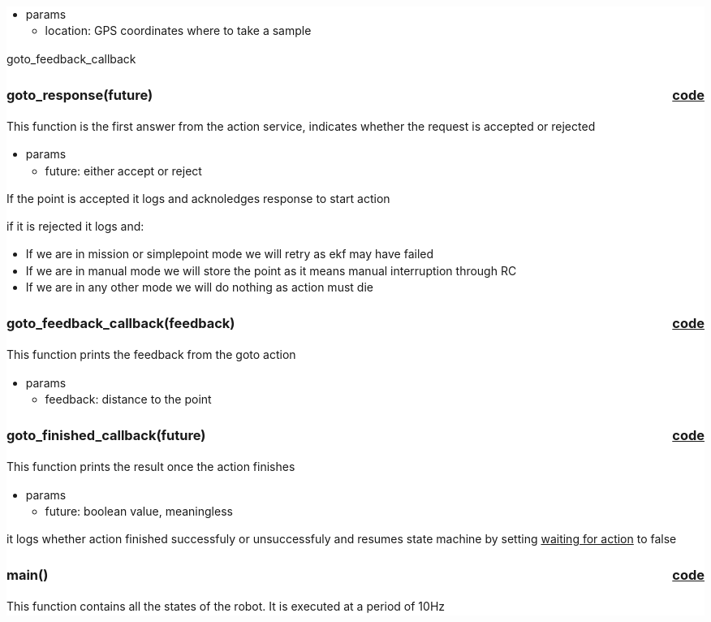 - params
  - location: GPS coordinates where to take a sample

goto_feedback_callback




<H3>goto_response(future) <a href="https://github.com/AloePacci/ASV_Loyola_US/blob/main/src/asv_loyola_us/asv_loyola_us/mission_node.py#L417" style="float:right;text-align:right;">code</a></H3> 
<a id="goto_response"></a>
This function is the first answer from the action service, indicates whether the request is accepted or rejected

- params
  - future: either accept or reject

If the point is accepted it logs and acknoledges response to start action

if it is rejected it logs and:
- If we are in mission or simplepoint mode we will retry as ekf may have failed
- If we are in manual mode we will store the point as it means manual interruption through RC
- If we are in any other mode we will do nothing as action must die




<H3>goto_feedback_callback(feedback) <a href="https://github.com/AloePacci/ASV_Loyola_US/blob/main/src/asv_loyola_us/asv_loyola_us/mission_node.py#L417" style="float:right;text-align:right;">code</a></H3> 
<a id="goto_feedback_callback"></a>
This function prints the feedback from the goto action

- params
  - feedback: distance to the point






<H3>goto_finished_callback(future) <a href="https://github.com/AloePacci/ASV_Loyola_US/blob/main/src/asv_loyola_us/asv_loyola_us/mission_node.py#L417" style="float:right;text-align:right;">code</a></H3> 
<a id="goto_finished_callback"></a>
This function prints the result once the action finishes

- params
  - future: boolean value, meaningless


it logs whether action finished successfuly or unsuccessfuly and resumes state machine by setting <a href="#waiting_for_action">waiting for action</a> to false




<H3>main() <a href="https://github.com/AloePacci/ASV_Loyola_US/blob/main/src/asv_loyola_us/asv_loyola_us/mission_node.py#L142" style="float:right;text-align:right;">code</a></H3>
<a id="main"></a>

This function contains all the states of the robot. It is executed at a period of 10Hz
